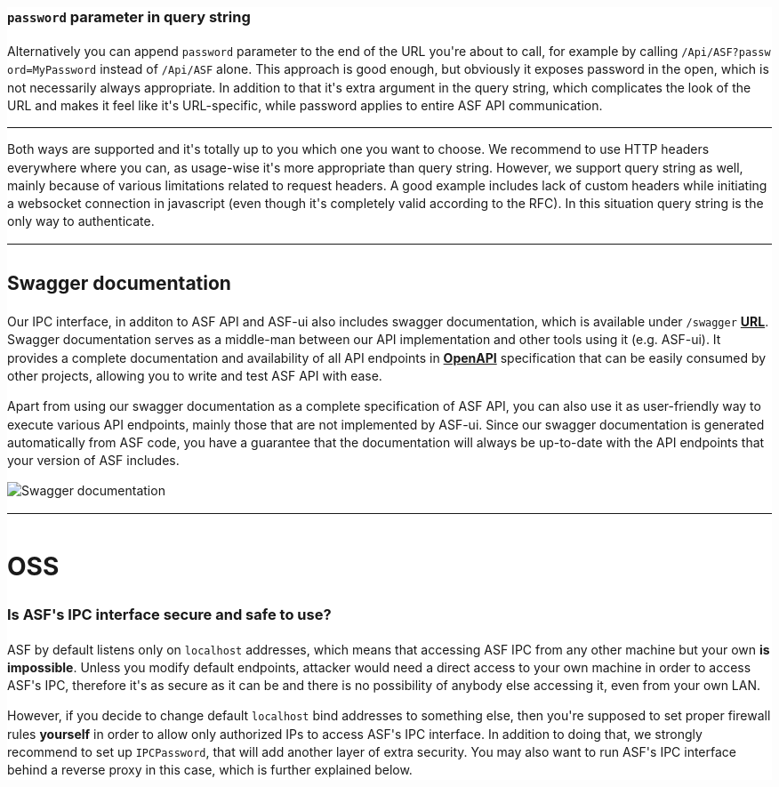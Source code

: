 ### `password` parameter in query string

Alternatively you can append `password` parameter to the end of the URL you're about to call, for example by calling `/Api/ASF?password=MyPassword` instead of `/Api/ASF` alone. This approach is good enough, but obviously it exposes password in the open, which is not necessarily always appropriate. In addition to that it's extra argument in the query string, which complicates the look of the URL and makes it feel like it's URL-specific, while password applies to entire ASF API communication.

* * *

Both ways are supported and it's totally up to you which one you want to choose. We recommend to use HTTP headers everywhere where you can, as usage-wise it's more appropriate than query string. However, we support query string as well, mainly because of various limitations related to request headers. A good example includes lack of custom headers while initiating a websocket connection in javascript (even though it's completely valid according to the RFC). In this situation query string is the only way to authenticate.

* * *

## Swagger documentation

Our IPC interface, in additon to ASF API and ASF-ui also includes swagger documentation, which is available under `/swagger` **[URL](http://localhost:1242/swagger)**. Swagger documentation serves as a middle-man between our API implementation and other tools using it (e.g. ASF-ui). It provides a complete documentation and availability of all API endpoints in **[OpenAPI](https://swagger.io/resources/open-api)** specification that can be easily consumed by other projects, allowing you to write and test ASF API with ease.

Apart from using our swagger documentation as a complete specification of ASF API, you can also use it as user-friendly way to execute various API endpoints, mainly those that are not implemented by ASF-ui. Since our swagger documentation is generated automatically from ASF code, you have a guarantee that the documentation will always be up-to-date with the API endpoints that your version of ASF includes.

![Swagger documentation](https://i.imgur.com/mLpd5e4.png)

* * *

# OSS

### Is ASF's IPC interface secure and safe to use?

ASF by default listens only on `localhost` addresses, which means that accessing ASF IPC from any other machine but your own **is impossible**. Unless you modify default endpoints, attacker would need a direct access to your own machine in order to access ASF's IPC, therefore it's as secure as it can be and there is no possibility of anybody else accessing it, even from your own LAN.

However, if you decide to change default `localhost` bind addresses to something else, then you're supposed to set proper firewall rules **yourself** in order to allow only authorized IPs to access ASF's IPC interface. In addition to doing that, we strongly recommend to set up `IPCPassword`, that will add another layer of extra security. You may also want to run ASF's IPC interface behind a reverse proxy in this case, which is further explained below.
